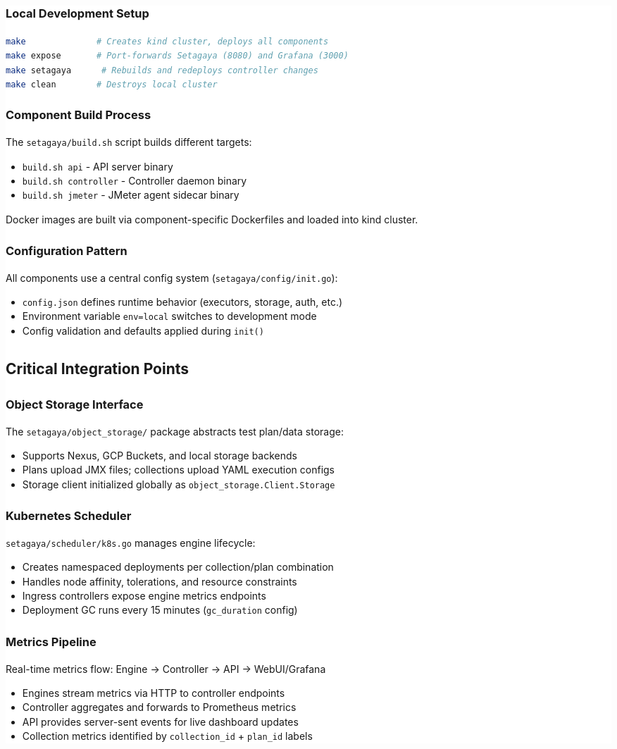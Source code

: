### Local Development Setup

```bash
make              # Creates kind cluster, deploys all components
make expose       # Port-forwards Setagaya (8080) and Grafana (3000)
make setagaya      # Rebuilds and redeploys controller changes
make clean        # Destroys local cluster
```

### Component Build Process

The `setagaya/build.sh` script builds different targets:

- `build.sh api` - API server binary
- `build.sh controller` - Controller daemon binary
- `build.sh jmeter` - JMeter agent sidecar binary

Docker images are built via component-specific Dockerfiles and loaded into kind cluster.

### Configuration Pattern

All components use a central config system (`setagaya/config/init.go`):

- `config.json` defines runtime behavior (executors, storage, auth, etc.)
- Environment variable `env=local` switches to development mode
- Config validation and defaults applied during `init()`

## Critical Integration Points

### Object Storage Interface

The `setagaya/object_storage/` package abstracts test plan/data storage:

- Supports Nexus, GCP Buckets, and local storage backends
- Plans upload JMX files; collections upload YAML execution configs
- Storage client initialized globally as `object_storage.Client.Storage`

### Kubernetes Scheduler

`setagaya/scheduler/k8s.go` manages engine lifecycle:

- Creates namespaced deployments per collection/plan combination
- Handles node affinity, tolerations, and resource constraints
- Ingress controllers expose engine metrics endpoints
- Deployment GC runs every 15 minutes (`gc_duration` config)

### Metrics Pipeline

Real-time metrics flow: Engine → Controller → API → WebUI/Grafana

- Engines stream metrics via HTTP to controller endpoints
- Controller aggregates and forwards to Prometheus metrics
- API provides server-sent events for live dashboard updates
- Collection metrics identified by `collection_id` + `plan_id` labels
